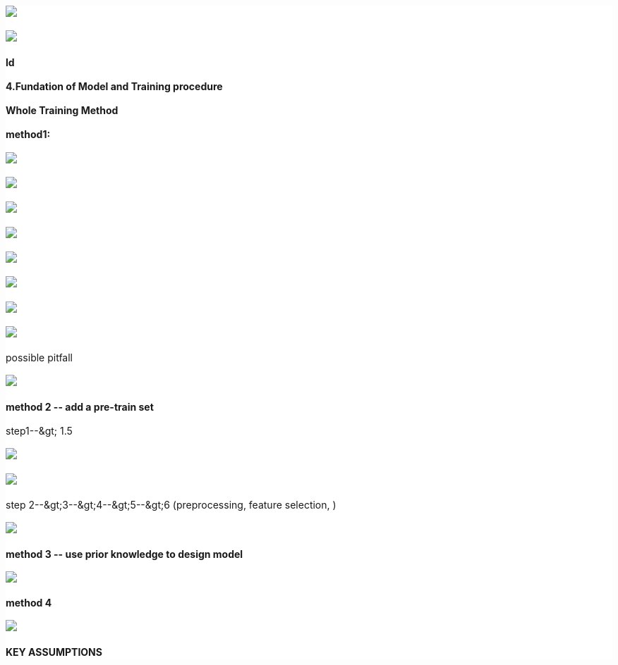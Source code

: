 ![](RackMultipart20200610-4-msmkgc_html_a31371636e51c5fb.png)

![](RackMultipart20200610-4-msmkgc_html_d2c1f94685cff53e.png)

**ld**

**4.Fundation of Model and Training procedure**

**Whole Training Method**

**method1:**

![](RackMultipart20200610-4-msmkgc_html_d81507e261fb8fa4.png)

![](RackMultipart20200610-4-msmkgc_html_d4f7e6151b898428.png)

![](RackMultipart20200610-4-msmkgc_html_e73bc49f75150203.png)

![](RackMultipart20200610-4-msmkgc_html_30280141abf2c675.png)

![](RackMultipart20200610-4-msmkgc_html_f19dccc0eced3441.png)

![](RackMultipart20200610-4-msmkgc_html_cb8da5a9c7b99aaf.png)

![](RackMultipart20200610-4-msmkgc_html_c95fd5a98c4023d.png)

![](RackMultipart20200610-4-msmkgc_html_1d6f25ad19714480.png)

possible pitfall

![](RackMultipart20200610-4-msmkgc_html_b6fb043ff898f2d9.png)

**method 2 -- add a pre-train set**

step1--\&gt; 1.5

![](RackMultipart20200610-4-msmkgc_html_429a45feca2e07de.png)

![](RackMultipart20200610-4-msmkgc_html_479f38e28580f88e.png)

step 2--\&gt;3--\&gt;4--\&gt;5--\&gt;6 (preprocessing, feature selection, )

![](RackMultipart20200610-4-msmkgc_html_bc372a75a8784391.png)

**method 3 -- use prior knowledge to design model**

![](RackMultipart20200610-4-msmkgc_html_e3c220152f2fd70d.png)

**method 4**

![](RackMultipart20200610-4-msmkgc_html_8e9a4ac30eb30839.png)

**KEY ASSUMPTIONS**
